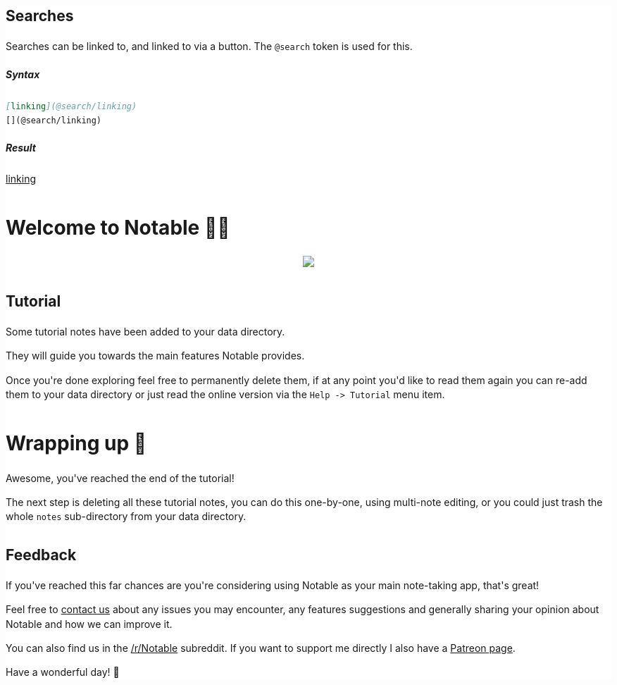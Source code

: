 [](@tag/Basics)

## Searches

Searches can be linked to, and linked to via a button. The `@search` token is used for this.

##### Syntax

```markdown
[linking](@search/linking)
[](@search/linking)
```

##### Result

[linking](@search/linking)

[](@search/linking)

# Welcome to Notable :raising_hand_woman:

<p align="center">
  <img src="@attachment/icon.png" width="192">
</p>

## Tutorial

Some tutorial notes have been added to your data directory.

They will guide you towards the main features Notable provides.

Once you're done exploring feel free to permanently delete them, if at any point you'd like to read them again you can re-add them to your data directory or just read the online version via the `Help -> Tutorial` menu item.

# Wrapping up :tada:

Awesome, you've reached the end of the tutorial!

The next step is deleting all these tutorial notes, you can do this one-by-one, using multi-note editing, or you could just trash the whole `notes` sub-directory from your data directory.

## Feedback

If you've reached this far chances are you're considering using Notable as your main note-taking app, that's great!

Feel free to [contact us](mailto:contact@notable.app) about any issues you may encounter, any features suggestions and generally sharing your opinion about Notable and how we can improve it.

You can also find us in the [/r/Notable](https://www.reddit.com/r/notable) subreddit. If you want to support me directly I also have a [Patreon page](https://www.patreon.com/fabiospampinato).

Have a wonderful day! :wave:

